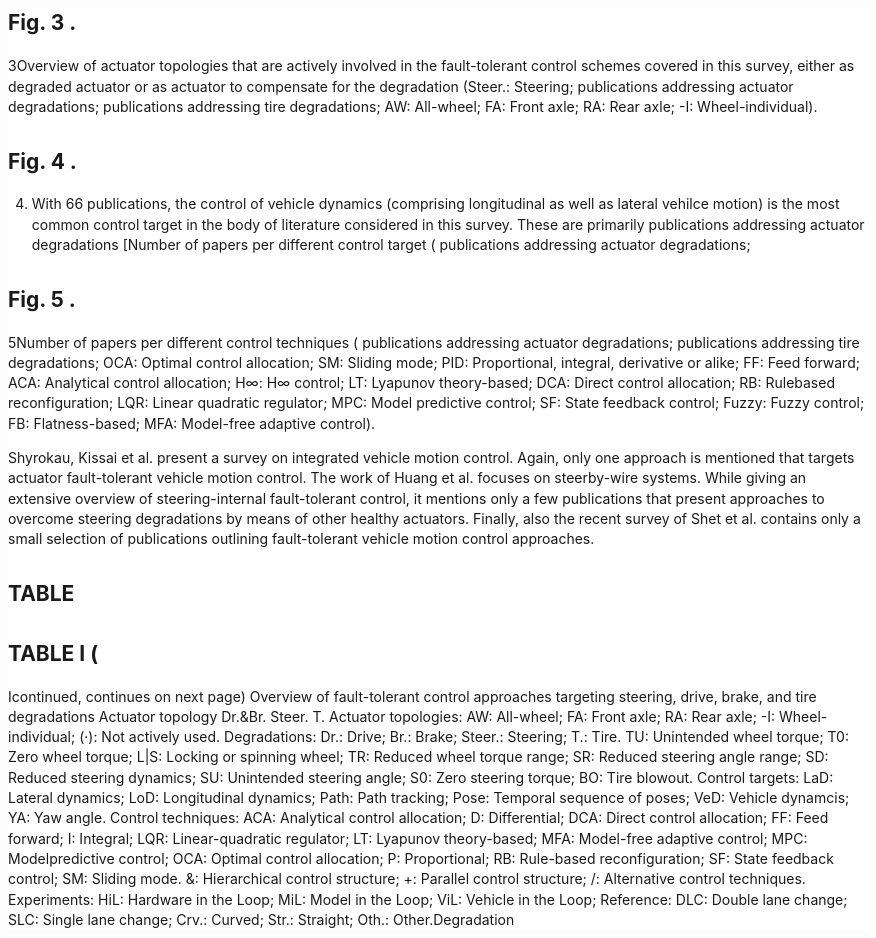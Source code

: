 ## Fig. 3 .
3Overview of actuator topologies that are actively involved in the fault-tolerant control schemes covered in this survey, either as degraded actuator or as actuator to compensate for the degradation (Steer.: Steering; publications addressing actuator degradations; publications addressing tire degradations; AW: All-wheel; FA: Front axle; RA: Rear axle; -I: Wheel-individual).

## Fig. 4 .
4. With 66 publications, the control of vehicle dynamics (comprising longitudinal as well as lateral vehilce motion) is the most common control target in the body of literature considered in this survey. These are primarily publications addressing actuator degradations [Number of papers per different control target ( publications addressing actuator degradations;

## Fig. 5 .
5Number of papers per different control techniques ( publications addressing actuator degradations; publications addressing tire degradations; OCA: Optimal control allocation; SM: Sliding mode; PID: Proportional, integral, derivative or alike; FF: Feed forward; ACA: Analytical control allocation; H∞: H∞ control; LT: Lyapunov theory-based; DCA: Direct control allocation; RB: Rulebased reconfiguration; LQR: Linear quadratic regulator; MPC: Model predictive control; SF: State feedback control; Fuzzy: Fuzzy control; FB: Flatness-based; MFA: Model-free adaptive control).


Shyrokau, Kissai et al. present a survey on integrated vehicle motion control. Again, only one approach is mentioned that targets actuator fault-tolerant vehicle motion control. The work of Huang et al. focuses on steerby-wire systems. While giving an extensive overview of steering-internal fault-tolerant control, it mentions only a few publications that present approaches to overcome steering degradations by means of other healthy actuators. Finally, also the recent survey of Shet et al. contains only a small selection of publications outlining fault-tolerant vehicle motion control approaches.

## TABLE


## TABLE I (
Icontinued, continues on next page) Overview of fault-tolerant control approaches targeting steering, drive, brake, and tire degradations Actuator topology Dr.&Br. Steer. T. Actuator topologies: AW: All-wheel; FA: Front axle; RA: Rear axle; -I: Wheel-individual; (·): Not actively used. Degradations: Dr.: Drive; Br.: Brake; Steer.: Steering; T.: Tire. TU: Unintended wheel torque; T0: Zero wheel torque; L|S: Locking or spinning wheel; TR: Reduced wheel torque range; SR: Reduced steering angle range; SD: Reduced steering dynamics; SU: Unintended steering angle; S0: Zero steering torque; BO: Tire blowout. Control targets: LaD: Lateral dynamics; LoD: Longitudinal dynamics; Path: Path tracking; Pose: Temporal sequence of poses; VeD: Vehicle dynamcis; YA: Yaw angle. Control techniques: ACA: Analytical control allocation; D: Differential; DCA: Direct control allocation; FF: Feed forward; I: Integral; LQR: Linear-quadratic regulator; LT: Lyapunov theory-based; MFA: Model-free adaptive control; MPC: Modelpredictive control; OCA: Optimal control allocation; P: Proportional; RB: Rule-based reconfiguration; SF: State feedback control; SM: Sliding mode. &: Hierarchical control structure; +: Parallel control structure; /: Alternative control techniques. Experiments: HiL: Hardware in the Loop; MiL: Model in the Loop; ViL: Vehicle in the Loop; Reference: DLC: Double lane change; SLC: Single lane change; Crv.: Curved; Str.: Straight; Oth.: Other.Degradation 
